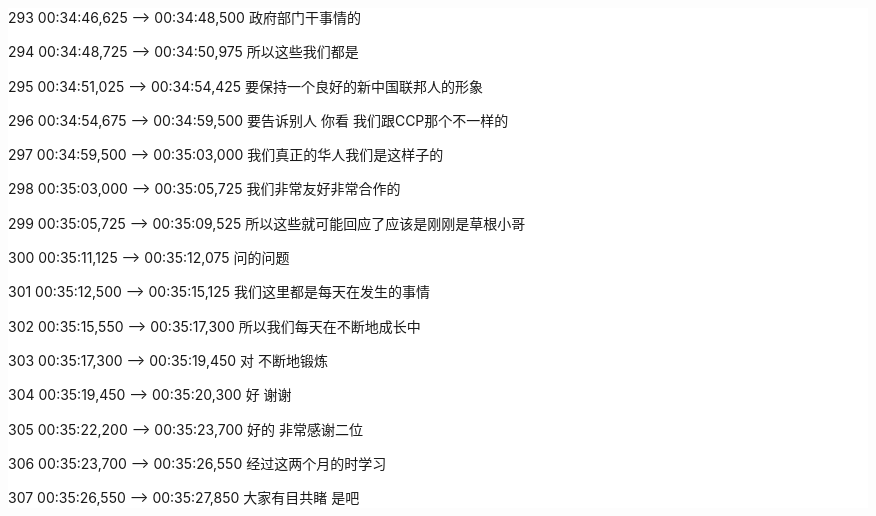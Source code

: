 293
00:34:46,625 –&gt; 00:34:48,500
政府部门干事情的
 
294
00:34:48,725 –&gt; 00:34:50,975
所以这些我们都是
 
295
00:34:51,025 –&gt; 00:34:54,425
要保持一个良好的新中国联邦人的形象
 
296
00:34:54,675 –&gt; 00:34:59,500
要告诉别人 你看 我们跟CCP那个不一样的
 
297
00:34:59,500 –&gt; 00:35:03,000
我们真正的华人我们是这样子的
 
298
00:35:03,000 –&gt; 00:35:05,725
我们非常友好非常合作的
 
299
00:35:05,725 –&gt; 00:35:09,525
所以这些就可能回应了应该是刚刚是草根小哥
 
300
00:35:11,125 –&gt; 00:35:12,075
问的问题
 
301
00:35:12,500 –&gt; 00:35:15,125
我们这里都是每天在发生的事情
 
302
00:35:15,550 –&gt; 00:35:17,300
所以我们每天在不断地成长中
 
303
00:35:17,300 –&gt; 00:35:19,450
对 不断地锻炼
 
304
00:35:19,450 –&gt; 00:35:20,300
好 谢谢
 
305
00:35:22,200 –&gt; 00:35:23,700
好的 非常感谢二位
 
306
00:35:23,700 –&gt; 00:35:26,550
经过这两个月的时学习
 
307
00:35:26,550 –&gt; 00:35:27,850
大家有目共睹 是吧
 